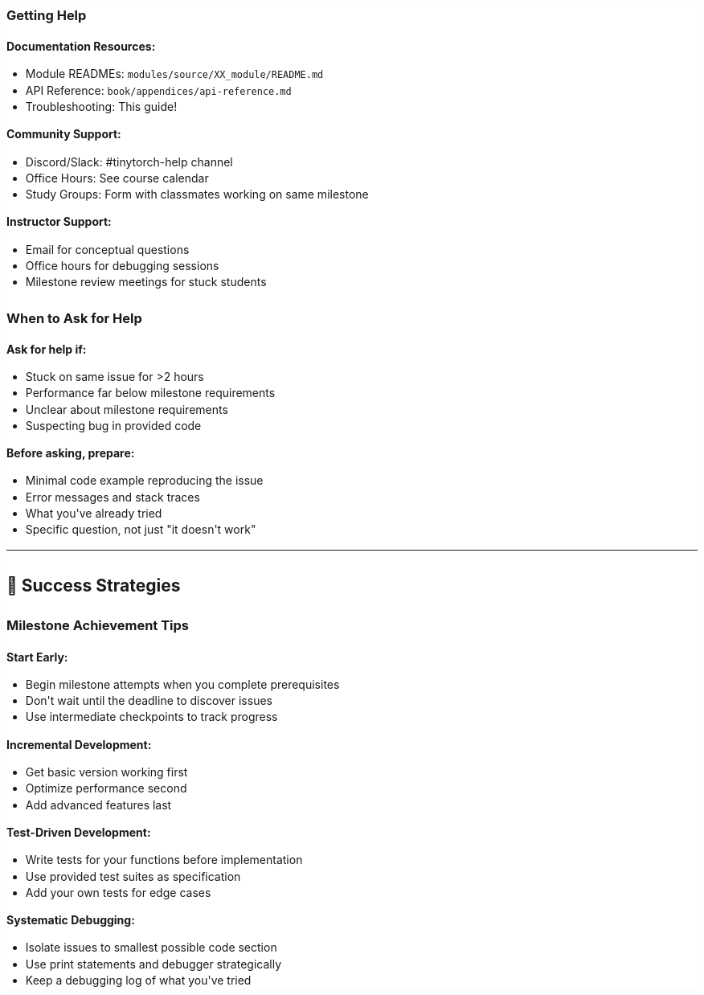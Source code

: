 ### Getting Help

**Documentation Resources:**
- Module READMEs: `modules/source/XX_module/README.md`
- API Reference: `book/appendices/api-reference.md`
- Troubleshooting: This guide!

**Community Support:**
- Discord/Slack: #tinytorch-help channel
- Office Hours: See course calendar
- Study Groups: Form with classmates working on same milestone

**Instructor Support:**
- Email for conceptual questions
- Office hours for debugging sessions
- Milestone review meetings for stuck students

### When to Ask for Help

**Ask for help if:**
- Stuck on same issue for >2 hours
- Performance far below milestone requirements
- Unclear about milestone requirements
- Suspecting bug in provided code

**Before asking, prepare:**
- Minimal code example reproducing the issue
- Error messages and stack traces
- What you've already tried
- Specific question, not just "it doesn't work"

---

## 🎯 Success Strategies

### Milestone Achievement Tips

**Start Early:**
- Begin milestone attempts when you complete prerequisites
- Don't wait until the deadline to discover issues
- Use intermediate checkpoints to track progress

**Incremental Development:**
- Get basic version working first
- Optimize performance second
- Add advanced features last

**Test-Driven Development:**
- Write tests for your functions before implementation
- Use provided test suites as specification
- Add your own tests for edge cases

**Systematic Debugging:**
- Isolate issues to smallest possible code section
- Use print statements and debugger strategically
- Keep a debugging log of what you've tried
